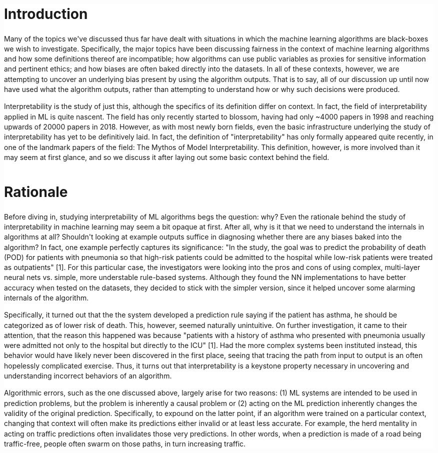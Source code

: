 # Introduction
Many of the topics we've discussed thus far have dealt with situations in which the machine learning algorithms are black-boxes we wish to investigate. Specifically, the major topics have been discussing fairness in the context of machine learning algorithms and how some definitions thereof are incompatible; how algorithms can use public variables as proxies for sensitive information and pertinent ethics; and how biases are often baked directly into the datasets. In all of these contexts, however, we are attempting to uncover an underlying bias present by using the algorithm outputs. That is to say, all of our discussion up until now have used what the algorithm outputs, rather than attempting to understand how or why such decisions were produced.

Interpretability is the study of just this, although the specifics of its definition differ on context. In fact, the field of interpretability applied in ML is quite nascent. The field has only recently started to blossom, having had only ~4000 papers in 1998 and reaching upwards of 20000 papers in 2018. However, as with most newly born fields, even the basic infrastructure underlying the study of interpretability has yet to be definitively laid. In fact, the definition of "interpretability" has only formally appeared quite recently, in one of the landmark papers of the field: The Mythos of Model Interpretability. This definition, however, is more involved than it may seem at first glance, and so we discuss it after laying out some basic context behind the field. 

# Rationale
Before diving in, studying interpretability of ML algorithms begs the question: why? Even the rationale behind the study of interpretability in machine learning may seem a bit opaque at first. After all, why is it that we need to understand the internals in algorithms at all? Shouldn't looking at example outputs suffice in diagnosing whether there are any biases baked into the algorithm? In fact, one example perfectly captures its significance: "In the study, the goal was to predict the probability of death (POD) for patients with pneumonia so that high-risk patients could be admitted to the hospital while low-risk patients were treated as outpatients" [1]. For this particular case, the investigators were looking into the pros and cons of using complex, multi-layer neural nets vs. simple, more understable rule-based systems. Although they found the NN implementations to have better accuracy when tested on the datasets, they decided to stick with the simpler version, since it helped uncover some alarming internals of the algorithm.

Specifically, it turned out that the the system developed a prediction rule saying if the patient has asthma, he should be categorized as of lower risk of death. This, however, seemed naturally unintuitive. On further investigation, it came to their attention, that the reason this happened was because "patients with a history of asthma who presented with pneumonia usually were admitted not only to the hospital but directly to the ICU" [1]. Had the more complex systems been instituted instead, this behavior would have likely never been discovered in the first place, seeing that tracing the path from input to output is an often hopelessly complicated exercise. Thus, it turns out that interpretability is a keystone property necessary in uncovering and understanding incorrect behaviors of an algorithm. 

Algorithmic errors, such as the one discussed above, largely arise for two reasons: (1) ML systems are intended to be used in prediction problems, but the problem is inherently a causal problem or (2) acting on the ML prediction inherently changes the validity of the original prediction. Specifically, to expound on the latter point, if an algorithm were trained on a particular context, changing that context will often make its predictions either invalid or at least less accurate. For example, the herd mentality in acting on traffic predictions often invalidates those very predictions. In other words, when a prediction is made of a road being traffic-free, people often swarm on those paths, in turn increasing traffic. 
